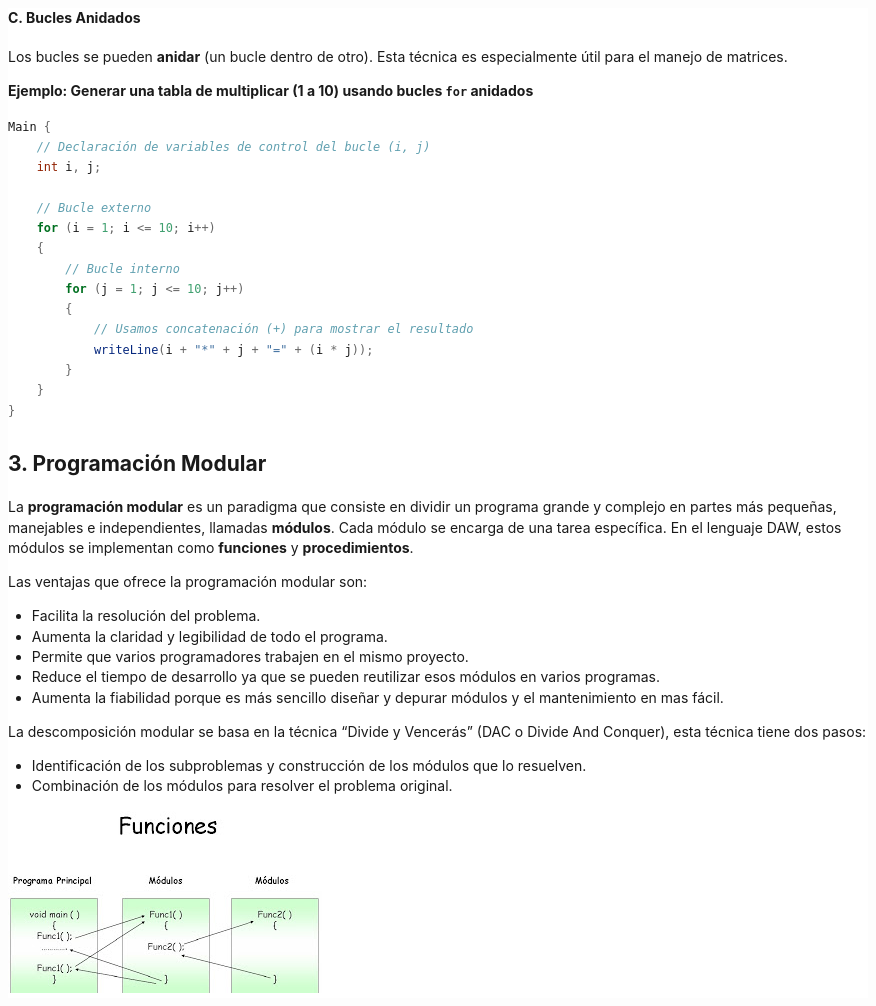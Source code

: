 #### C. Bucles Anidados

Los bucles se pueden **anidar** (un bucle dentro de otro). Esta técnica es especialmente útil para el manejo de matrices.

**Ejemplo: Generar una tabla de multiplicar (1 a 10) usando bucles `for` anidados**

```csharp
Main {
    // Declaración de variables de control del bucle (i, j)
    int i, j; 

    // Bucle externo
    for (i = 1; i <= 10; i++) 
    {     
        // Bucle interno
        for (j = 1; j <= 10; j++) 
        {         
            // Usamos concatenación (+) para mostrar el resultado
            writeLine(i + "*" + j + "=" + (i * j)); 
        } 
    }
}
```

## 3. Programación Modular

La **programación modular** es un paradigma que consiste en dividir un programa grande y complejo en partes más pequeñas, manejables e independientes, llamadas **módulos**. Cada módulo se encarga de una tarea específica. En el lenguaje DAW, estos módulos se implementan como **funciones** y **procedimientos**.

Las ventajas que ofrece la programación modular son:
- Facilita la resolución del problema.
- Aumenta la claridad y legibilidad de todo el programa.
- Permite que varios programadores trabajen en el mismo proyecto.
- Reduce el tiempo de desarrollo ya que se pueden reutilizar esos módulos en varios programas.
- Aumenta la fiabilidad porque es más sencillo diseñar y depurar módulos y el mantenimiento en mas fácil.

La descomposición modular se basa en la técnica “Divide y Vencerás” (DAC o Divide And Conquer), esta técnica tiene dos pasos:
- Identificación de los subproblemas y construcción de los módulos que lo resuelven.
- Combinación de los módulos para resolver el problema original.

![DAC](./images/funciones.jpg)

